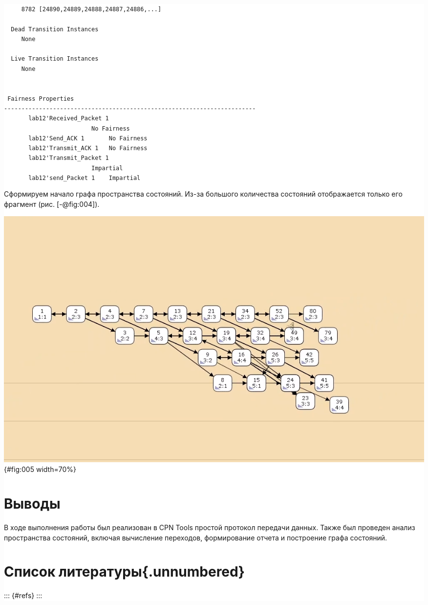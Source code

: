 ```
     8782 [24890,24889,24888,24887,24886,...]

  Dead Transition Instances
     None

  Live Transition Instances
     None


 Fairness Properties
------------------------------------------------------------------------
       lab12'Received_Packet 1
                         No Fairness
       lab12'Send_ACK 1       No Fairness
       lab12'Transmit_ACK 1   No Fairness
       lab12'Transmit_Packet 1
                         Impartial
       lab12'send_Packet 1    Impartial
```

Сформируем начало графа пространства состояний. Из-за большого количества состояний отображается только его фрагмент (рис. [-@fig:004]).

![Пространство состояний для модели простого протокола передачи данных](image/4.png){#fig:005 width=70%}

# Выводы

В ходе выполнения работы был реализован в CPN Tools простой протокол передачи данных. Также был проведен анализ пространства состояний, включая вычисление переходов, формирование отчета и построение графа состояний.

# Список литературы{.unnumbered}

::: {#refs}
:::
